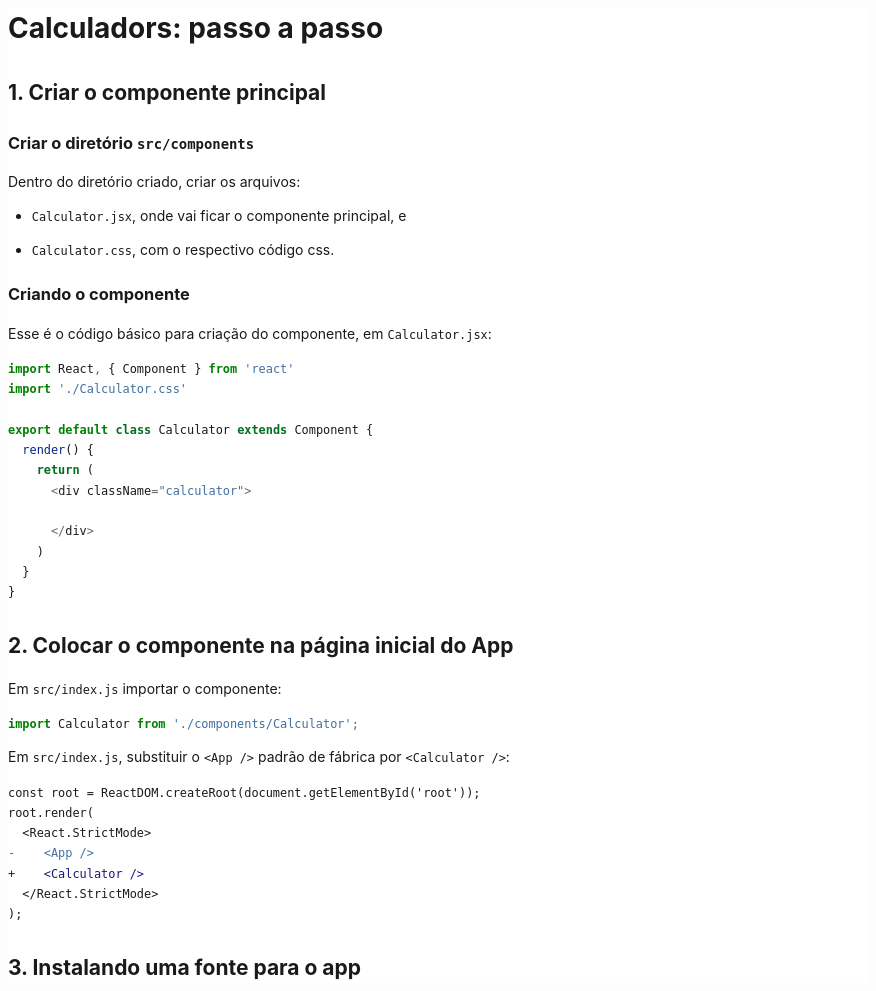 # Calculadors: passo a passo

## 1. Criar o componente principal

### Criar o diretório `src/components`

Dentro do diretório criado, criar os arquivos:

- `Calculator.jsx`, onde vai ficar o componente principal, e

- `Calculator.css`, com o respectivo código css.

### Criando o componente

Esse é o código básico para criação do componente, em `Calculator.jsx`:

```javascript
import React, { Component } from 'react'
import './Calculator.css'

export default class Calculator extends Component {
  render() {
    return (
      <div className="calculator">

      </div>
    )
  }
}
```

## 2. Colocar o componente na página inicial do App

Em `src/index.js` importar o componente:

```javascript
import Calculator from './components/Calculator';
```

Em `src/index.js`, substituir o `<App />` padrão de fábrica por `<Calculator />`:

```diff
const root = ReactDOM.createRoot(document.getElementById('root'));
root.render(
  <React.StrictMode>
-    <App />
+    <Calculator />
  </React.StrictMode>
);
```

## 3. Instalando uma fonte para o app
